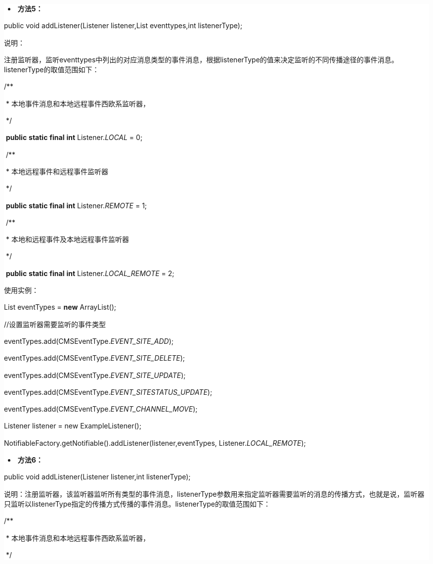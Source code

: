 - ​         **方法5：**

public void addListener(Listener listener,List eventtypes,int listenerType);

说明：

注册监听器，监听eventtypes中列出的对应消息类型的事件消息，根据listenerType的值来决定监听的不同传播途径的事件消息。listenerType的取值范围如下：

/**

​     \* 本地事件消息和本地远程事件西欧系监听器，

​     */

​    **public** **static** **final** **int** Listener.*LOCAL* = 0;

​    /**

​     \* 本地远程事件和远程事件监听器

​     */

​    **public** **static** **final** **int** Listener.*REMOTE* = 1;   

​    /**

​     \* 本地和远程事件及本地远程事件监听器

​     */

​    **public** **static** **final** **int** Listener.*LOCAL_REMOTE* = 2;

使用实例：

List eventTypes = **new** ArrayList();

//设置监听器需要监听的事件类型

eventTypes.add(CMSEventType.*EVENT_SITE_ADD*);

eventTypes.add(CMSEventType.*EVENT_SITE_DELETE*);

eventTypes.add(CMSEventType.*EVENT_SITE_UPDATE*);     

eventTypes.add(CMSEventType.*EVENT_SITESTATUS_UPDATE*);      

eventTypes.add(CMSEventType.*EVENT_CHANNEL_MOVE*);

Listener listener = new ExampleListener();   

NotifiableFactory.getNotifiable().addListener(listener,eventTypes, Listener.*LOCAL_REMOTE*); 

- ​         **方法6：**

public void addListener(Listener listener,int listenerType);

说明：注册监听器，该监听器监听所有类型的事件消息，listenerType参数用来指定监听器需要监听的消息的传播方式，也就是说，监听器只监听以listenerType指定的传播方式传播的事件消息。listenerType的取值范围如下：

/**

​     \* 本地事件消息和本地远程事件西欧系监听器，

​     */
